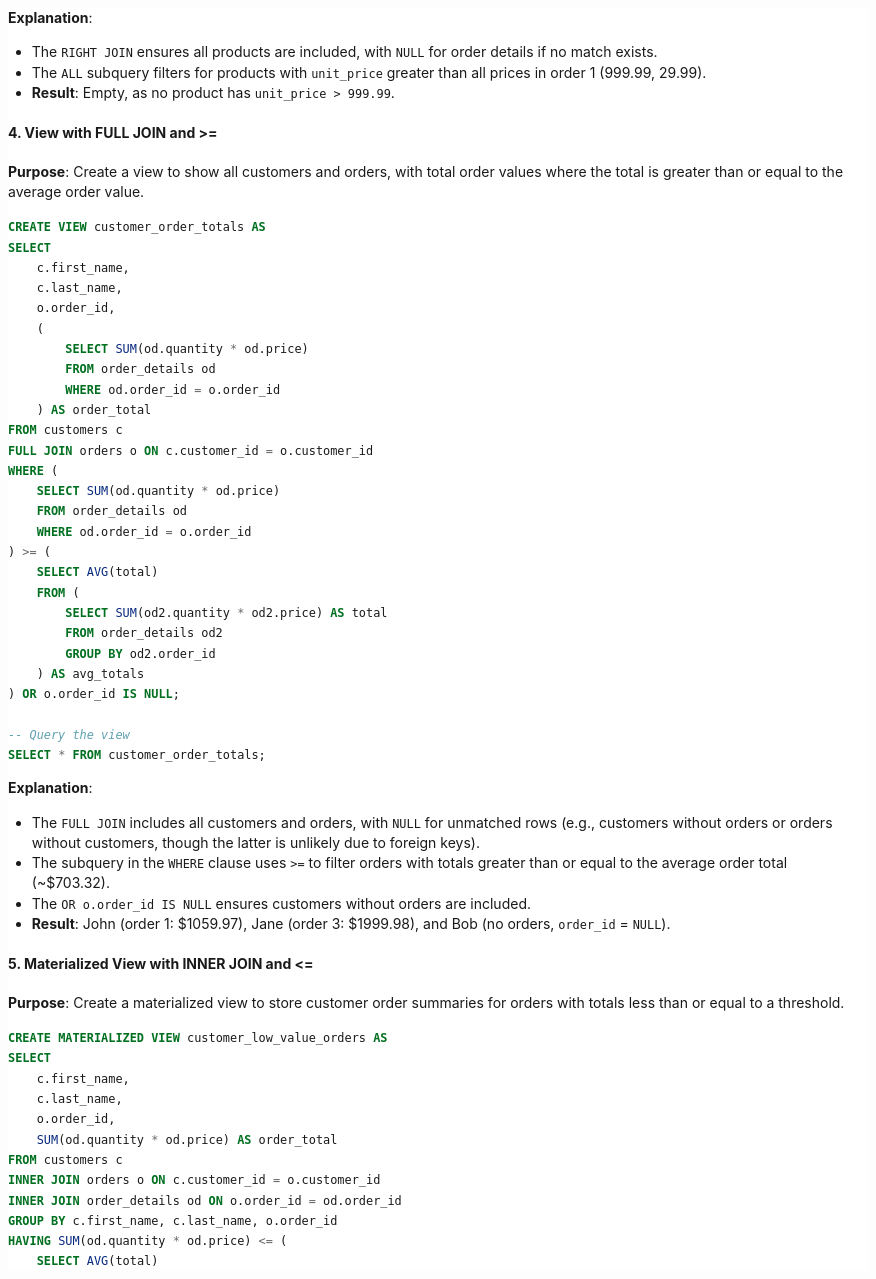 **Explanation**:
- The `RIGHT JOIN` ensures all products are included, with `NULL` for order details if no match exists.
- The `ALL` subquery filters for products with `unit_price` greater than all prices in order 1 (999.99, 29.99).
- **Result**: Empty, as no product has `unit_price > 999.99`.

#### 4. View with FULL JOIN and >=
**Purpose**: Create a view to show all customers and orders, with total order values where the total is greater than or equal to the average order value.
```sql
CREATE VIEW customer_order_totals AS
SELECT 
    c.first_name,
    c.last_name,
    o.order_id,
    (
        SELECT SUM(od.quantity * od.price)
        FROM order_details od
        WHERE od.order_id = o.order_id
    ) AS order_total
FROM customers c
FULL JOIN orders o ON c.customer_id = o.customer_id
WHERE (
    SELECT SUM(od.quantity * od.price)
    FROM order_details od
    WHERE od.order_id = o.order_id
) >= (
    SELECT AVG(total)
    FROM (
        SELECT SUM(od2.quantity * od2.price) AS total
        FROM order_details od2
        GROUP BY od2.order_id
    ) AS avg_totals
) OR o.order_id IS NULL;

-- Query the view
SELECT * FROM customer_order_totals;
```

**Explanation**:
- The `FULL JOIN` includes all customers and orders, with `NULL` for unmatched rows (e.g., customers without orders or orders without customers, though the latter is unlikely due to foreign keys).
- The subquery in the `WHERE` clause uses `>=` to filter orders with totals greater than or equal to the average order total (~$703.32).
- The `OR o.order_id IS NULL` ensures customers without orders are included.
- **Result**: John (order 1: $1059.97), Jane (order 3: $1999.98), and Bob (no orders, `order_id` = `NULL`).

#### 5. Materialized View with INNER JOIN and <=
**Purpose**: Create a materialized view to store customer order summaries for orders with totals less than or equal to a threshold.
```sql
CREATE MATERIALIZED VIEW customer_low_value_orders AS
SELECT 
    c.first_name,
    c.last_name,
    o.order_id,
    SUM(od.quantity * od.price) AS order_total
FROM customers c
INNER JOIN orders o ON c.customer_id = o.customer_id
INNER JOIN order_details od ON o.order_id = od.order_id
GROUP BY c.first_name, c.last_name, o.order_id
HAVING SUM(od.quantity * od.price) <= (
    SELECT AVG(total)
```